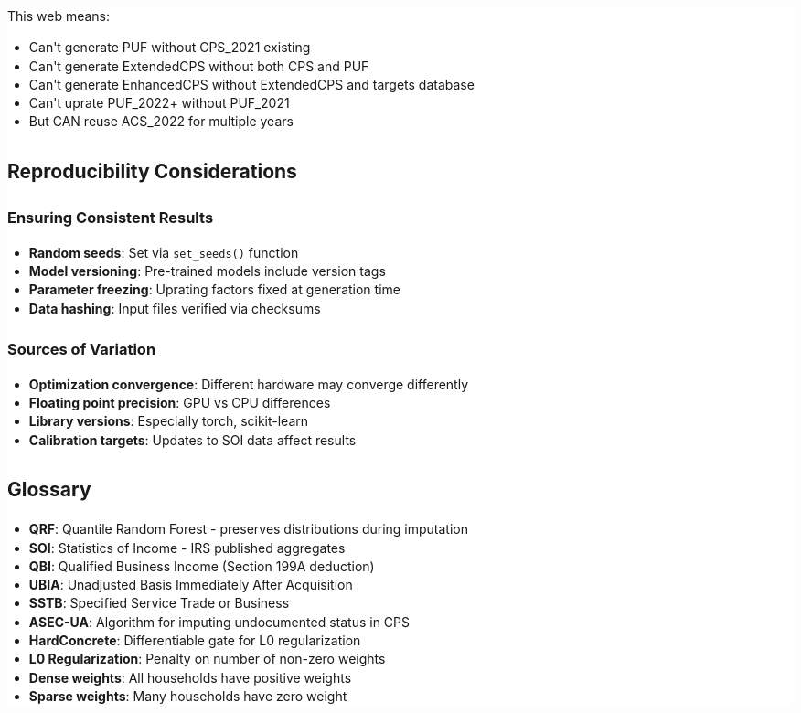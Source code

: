 This web means:
- Can't generate PUF without CPS_2021 existing
- Can't generate ExtendedCPS without both CPS and PUF
- Can't generate EnhancedCPS without ExtendedCPS and targets database
- Can't uprate PUF_2022+ without PUF_2021
- But CAN reuse ACS_2022 for multiple years

## Reproducibility Considerations

### Ensuring Consistent Results
- **Random seeds**: Set via `set_seeds()` function
- **Model versioning**: Pre-trained models include version tags
- **Parameter freezing**: Uprating factors fixed at generation time
- **Data hashing**: Input files verified via checksums

### Sources of Variation
- **Optimization convergence**: Different hardware may converge differently
- **Floating point precision**: GPU vs CPU differences
- **Library versions**: Especially torch, scikit-learn
- **Calibration targets**: Updates to SOI data affect results

## Glossary

- **QRF**: Quantile Random Forest - preserves distributions during imputation
- **SOI**: Statistics of Income - IRS published aggregates
- **QBI**: Qualified Business Income (Section 199A deduction)
- **UBIA**: Unadjusted Basis Immediately After Acquisition
- **SSTB**: Specified Service Trade or Business
- **ASEC-UA**: Algorithm for imputing undocumented status in CPS
- **HardConcrete**: Differentiable gate for L0 regularization
- **L0 Regularization**: Penalty on number of non-zero weights
- **Dense weights**: All households have positive weights
- **Sparse weights**: Many households have zero weight